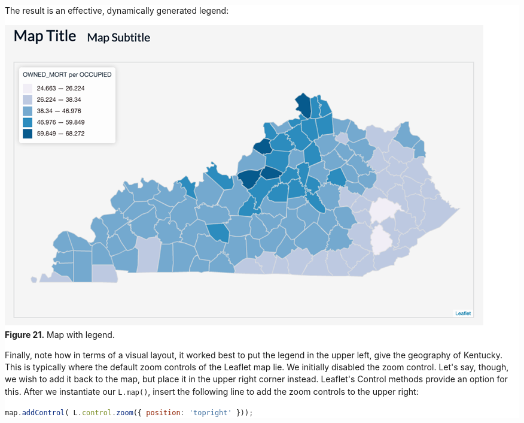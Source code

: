 The result is an effective, dynamically generated legend:

![Map with legend](lesson-01-graphics/map-with-legend.png)  
**Figure 21.** Map with legend.

Finally, note how in terms of a visual layout, it worked best to put the legend in the upper left, give the geography of Kentucky. This is typically where the default zoom controls of the Leaflet map lie. We initially disabled the zoom control. Let's say, though, we wish to add it back to the map, but place it in the upper right corner instead. Leaflet's Control methods provide an option for this. After we instantiate our `L.map()`, insert the following line to add the zoom controls to the upper right:

```javascript
map.addControl( L.control.zoom({ position: 'topright' }));
```
